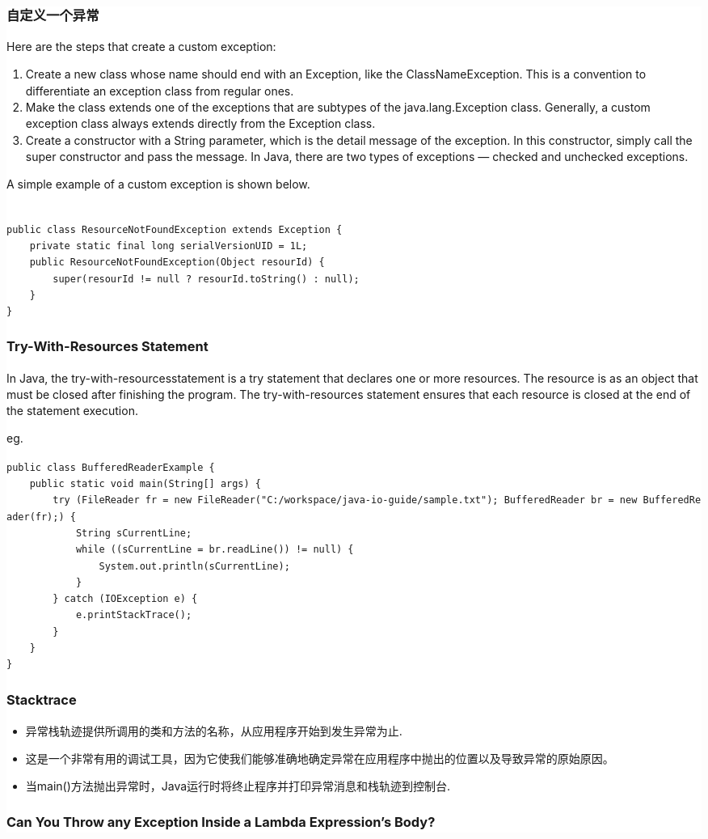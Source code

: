 ### 自定义一个异常

Here are the steps that create a custom exception:

1. Create a new class whose name should end with an Exception, like the ClassNameException. This is a convention to differentiate an exception class from regular ones.
2. Make the class extends one of the exceptions that are subtypes of the  java.lang.Exception class. Generally, a custom exception class always extends directly from the Exception class.
3. Create a constructor with a String parameter, which is the detail message of the exception. In this constructor, simply call the super constructor and pass the message. In Java, there are two types of exceptions — checked and unchecked exceptions.

A simple example of a custom exception is shown below.
```

public class ResourceNotFoundException extends Exception {
    private static final long serialVersionUID = 1L;
    public ResourceNotFoundException(Object resourId) {
        super(resourId != null ? resourId.toString() : null);
    }
}
```
### Try-With-Resources Statement

In Java, the try-with-resourcesstatement is a try statement that declares one or more resources. The resource is as an object that must be closed after finishing the program. The try-with-resources statement ensures that each resource is closed at the end of the statement execution.

eg.
```
public class BufferedReaderExample {
    public static void main(String[] args) {
        try (FileReader fr = new FileReader("C:/workspace/java-io-guide/sample.txt"); BufferedReader br = new BufferedReader(fr);) {
            String sCurrentLine;
            while ((sCurrentLine = br.readLine()) != null) {
                System.out.println(sCurrentLine);
            }
        } catch (IOException e) {
            e.printStackTrace();
        }
    }
}
```

### Stacktrace
* 异常栈轨迹提供所调用的类和方法的名称，从应用程序开始到发生异常为止.

* 这是一个非常有用的调试工具，因为它使我们能够准确地确定异常在应用程序中抛出的位置以及导致异常的原始原因。

* 当main()方法抛出异常时，Java运行时将终止程序并打印异常消息和栈轨迹到控制台.

### Can You Throw any Exception Inside a Lambda Expression’s Body?
